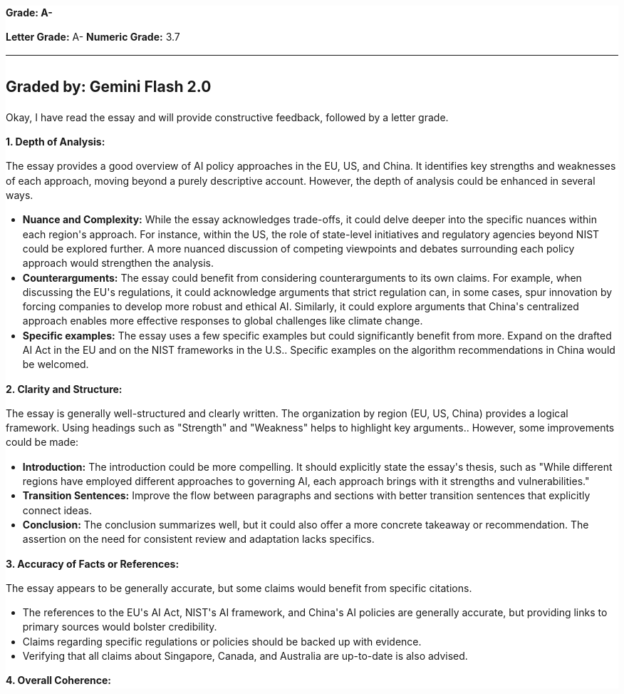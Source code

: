 
**Grade: A-**

**Letter Grade:** A-
**Numeric Grade:** 3.7

---

## Graded by: Gemini Flash 2.0

Okay, I have read the essay and will provide constructive feedback, followed by a letter grade.

**1. Depth of Analysis:**

The essay provides a good overview of AI policy approaches in the EU, US, and China. It identifies key strengths and weaknesses of each approach, moving beyond a purely descriptive account. However, the depth of analysis could be enhanced in several ways.

*   **Nuance and Complexity:** While the essay acknowledges trade-offs, it could delve deeper into the specific nuances within each region's approach. For instance, within the US, the role of state-level initiatives and regulatory agencies beyond NIST could be explored further. A more nuanced discussion of competing viewpoints and debates surrounding each policy approach would strengthen the analysis.
*   **Counterarguments:** The essay could benefit from considering counterarguments to its own claims. For example, when discussing the EU's regulations, it could acknowledge arguments that strict regulation can, in some cases, spur innovation by forcing companies to develop more robust and ethical AI. Similarly, it could explore arguments that China's centralized approach enables more effective responses to global challenges like climate change.
*   **Specific examples:** The essay uses a few specific examples but could significantly benefit from more. Expand on the drafted AI Act in the EU and on the NIST frameworks in the U.S.. Specific examples on the algorithm recommendations in China would be welcomed.

**2. Clarity and Structure:**

The essay is generally well-structured and clearly written. The organization by region (EU, US, China) provides a logical framework. Using headings such as "Strength" and "Weakness" helps to highlight key arguments.. However, some improvements could be made:

*   **Introduction:** The introduction could be more compelling. It should explicitly state the essay's thesis, such as "While different regions have employed different approaches to governing AI, each approach brings with it strengths and vulnerabilities."
*   **Transition Sentences:** Improve the flow between paragraphs and sections with better transition sentences that explicitly connect ideas.
*   **Conclusion:** The conclusion summarizes well, but it could also offer a more concrete takeaway or recommendation. The assertion on the need for consistent review and adaptation lacks specifics.

**3. Accuracy of Facts or References:**

The essay appears to be generally accurate, but some claims would benefit from specific citations.
*   The references to the EU's AI Act, NIST's AI framework, and China's AI policies are generally accurate, but providing links to primary sources would bolster credibility.
*   Claims regarding specific regulations or policies should be backed up with evidence.
*   Verifying that all claims about Singapore, Canada, and Australia are up-to-date is also advised.

**4. Overall Coherence:**
